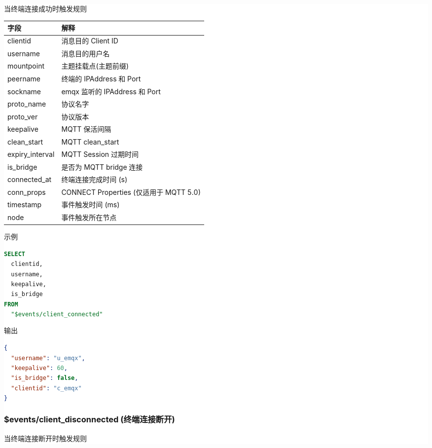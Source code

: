 当终端连接成功时触发规则

|        字段         |  解释                                 |
| :------------------ | :------------------------------------ |
| clientid        | 消息目的 Client ID                  |
| username        | 消息目的用户名                      |
| mountpoint      | 主题挂载点(主题前缀)                |
| peername        | 终端的 IPAddress 和 Port            |
| sockname        | emqx 监听的 IPAddress 和 Port       |
| proto_name      | 协议名字                            |
| proto_ver       | 协议版本                            |
| keepalive       | MQTT 保活间隔                       |
| clean_start     | MQTT clean_start                    |
| expiry_interval | MQTT Session 过期时间               |
| is_bridge       | 是否为 MQTT bridge 连接             |
| connected_at    | 终端连接完成时间 (s)                |
| conn_props      | CONNECT Properties (仅适用于 MQTT 5.0) |
| timestamp       | 事件触发时间 (ms)                   |
| node            | 事件触发所在节点                    |

示例
```sql
SELECT
  clientid,
  username,
  keepalive,
  is_bridge
FROM
  "$events/client_connected"
```
输出
```json
{
  "username": "u_emqx",
  "keepalive": 60,
  "is_bridge": false,
  "clientid": "c_emqx"
}
```

### $events/client_disconnected (终端连接断开)

当终端连接断开时触发规则
